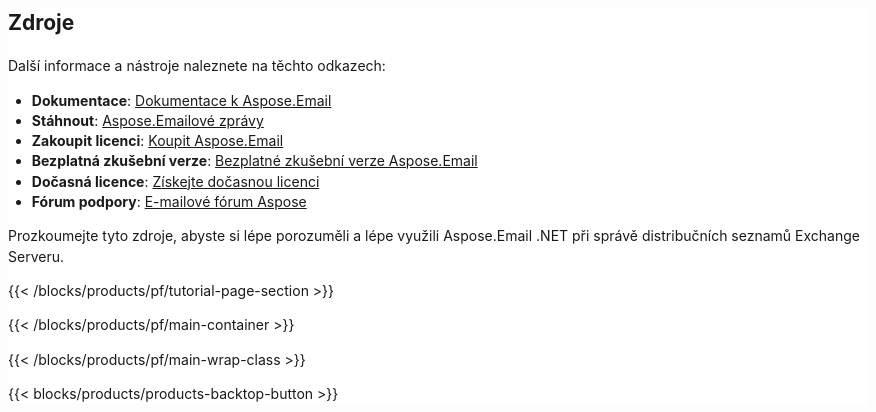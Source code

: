 ## Zdroje
Další informace a nástroje naleznete na těchto odkazech:
- **Dokumentace**: [Dokumentace k Aspose.Email](https://reference.aspose.com/email/net/)
- **Stáhnout**: [Aspose.Emailové zprávy](https://releases.aspose.com/email/net/)
- **Zakoupit licenci**: [Koupit Aspose.Email](https://purchase.aspose.com/buy)
- **Bezplatná zkušební verze**: [Bezplatné zkušební verze Aspose.Email](https://releases.aspose.com/email/net/)
- **Dočasná licence**: [Získejte dočasnou licenci](https://purchase.aspose.com/temporary-license/)
- **Fórum podpory**: [E-mailové fórum Aspose](https://forum.aspose.com/c/email/10)

Prozkoumejte tyto zdroje, abyste si lépe porozuměli a lépe využili Aspose.Email .NET při správě distribučních seznamů Exchange Serveru.

{{< /blocks/products/pf/tutorial-page-section >}}

{{< /blocks/products/pf/main-container >}}

{{< /blocks/products/pf/main-wrap-class >}}

{{< blocks/products/products-backtop-button >}}